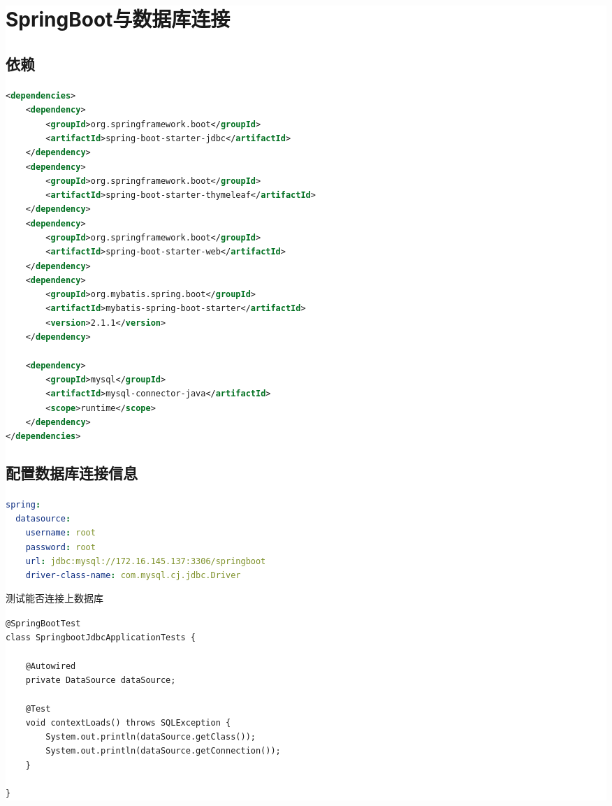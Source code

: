 # SpringBoot与数据库连接

## 依赖

```xml
<dependencies>
    <dependency>
        <groupId>org.springframework.boot</groupId>
        <artifactId>spring-boot-starter-jdbc</artifactId>
    </dependency>
    <dependency>
        <groupId>org.springframework.boot</groupId>
        <artifactId>spring-boot-starter-thymeleaf</artifactId>
    </dependency>
    <dependency>
        <groupId>org.springframework.boot</groupId>
        <artifactId>spring-boot-starter-web</artifactId>
    </dependency>
    <dependency>
        <groupId>org.mybatis.spring.boot</groupId>
        <artifactId>mybatis-spring-boot-starter</artifactId>
        <version>2.1.1</version>
    </dependency>

    <dependency>
        <groupId>mysql</groupId>
        <artifactId>mysql-connector-java</artifactId>
        <scope>runtime</scope>
    </dependency>
</dependencies>
```

## 配置数据库连接信息

```yaml
spring:
  datasource:
    username: root
    password: root
    url: jdbc:mysql://172.16.145.137:3306/springboot
    driver-class-name: com.mysql.cj.jdbc.Driver
```

测试能否连接上数据库

```hava
@SpringBootTest
class SpringbootJdbcApplicationTests {

    @Autowired
    private DataSource dataSource;

    @Test
    void contextLoads() throws SQLException {
        System.out.println(dataSource.getClass());
        System.out.println(dataSource.getConnection());
    }

}
```
